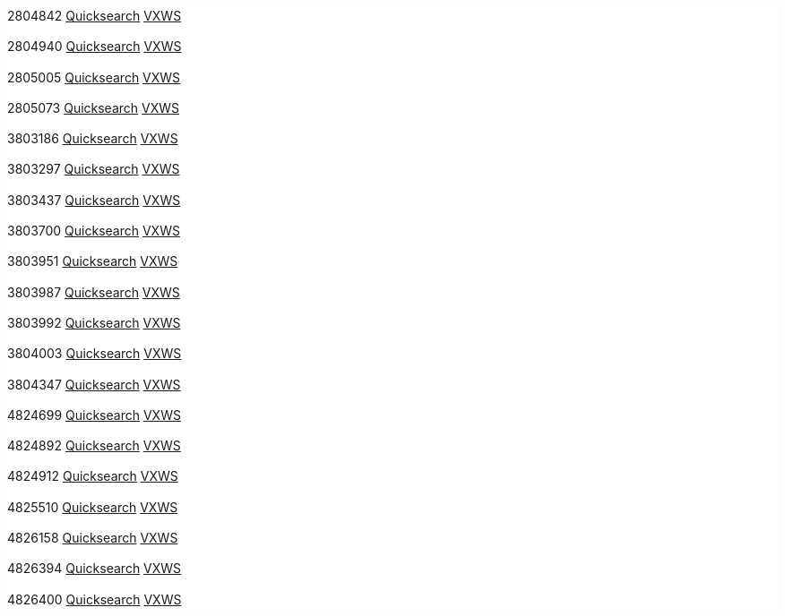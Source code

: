 2804842 [Quicksearch](https://search.library.yale.edu/catalog/2804842) [VXWS](http://prodorbis.library.yale.edu:7014/vxws/GetHoldingsService?bibId=2804842)

2804940 [Quicksearch](https://search.library.yale.edu/catalog/2804940) [VXWS](http://prodorbis.library.yale.edu:7014/vxws/GetHoldingsService?bibId=2804940)

2805005 [Quicksearch](https://search.library.yale.edu/catalog/2805005) [VXWS](http://prodorbis.library.yale.edu:7014/vxws/GetHoldingsService?bibId=2805005)

2805073 [Quicksearch](https://search.library.yale.edu/catalog/2805073) [VXWS](http://prodorbis.library.yale.edu:7014/vxws/GetHoldingsService?bibId=2805073)

3803186 [Quicksearch](https://search.library.yale.edu/catalog/3803186) [VXWS](http://prodorbis.library.yale.edu:7014/vxws/GetHoldingsService?bibId=3803186)

3803297 [Quicksearch](https://search.library.yale.edu/catalog/3803297) [VXWS](http://prodorbis.library.yale.edu:7014/vxws/GetHoldingsService?bibId=3803297)

3803437 [Quicksearch](https://search.library.yale.edu/catalog/3803437) [VXWS](http://prodorbis.library.yale.edu:7014/vxws/GetHoldingsService?bibId=3803437)

3803700 [Quicksearch](https://search.library.yale.edu/catalog/3803700) [VXWS](http://prodorbis.library.yale.edu:7014/vxws/GetHoldingsService?bibId=3803700)

3803951 [Quicksearch](https://search.library.yale.edu/catalog/3803951) [VXWS](http://prodorbis.library.yale.edu:7014/vxws/GetHoldingsService?bibId=3803951)

3803987 [Quicksearch](https://search.library.yale.edu/catalog/3803987) [VXWS](http://prodorbis.library.yale.edu:7014/vxws/GetHoldingsService?bibId=3803987)

3803992 [Quicksearch](https://search.library.yale.edu/catalog/3803992) [VXWS](http://prodorbis.library.yale.edu:7014/vxws/GetHoldingsService?bibId=3803992)

3804003 [Quicksearch](https://search.library.yale.edu/catalog/3804003) [VXWS](http://prodorbis.library.yale.edu:7014/vxws/GetHoldingsService?bibId=3804003)

3804347 [Quicksearch](https://search.library.yale.edu/catalog/3804347) [VXWS](http://prodorbis.library.yale.edu:7014/vxws/GetHoldingsService?bibId=3804347)

4824699 [Quicksearch](https://search.library.yale.edu/catalog/4824699) [VXWS](http://prodorbis.library.yale.edu:7014/vxws/GetHoldingsService?bibId=4824699)

4824892 [Quicksearch](https://search.library.yale.edu/catalog/4824892) [VXWS](http://prodorbis.library.yale.edu:7014/vxws/GetHoldingsService?bibId=4824892)

4824912 [Quicksearch](https://search.library.yale.edu/catalog/4824912) [VXWS](http://prodorbis.library.yale.edu:7014/vxws/GetHoldingsService?bibId=4824912)

4825510 [Quicksearch](https://search.library.yale.edu/catalog/4825510) [VXWS](http://prodorbis.library.yale.edu:7014/vxws/GetHoldingsService?bibId=4825510)

4826158 [Quicksearch](https://search.library.yale.edu/catalog/4826158) [VXWS](http://prodorbis.library.yale.edu:7014/vxws/GetHoldingsService?bibId=4826158)

4826394 [Quicksearch](https://search.library.yale.edu/catalog/4826394) [VXWS](http://prodorbis.library.yale.edu:7014/vxws/GetHoldingsService?bibId=4826394)

4826400 [Quicksearch](https://search.library.yale.edu/catalog/4826400) [VXWS](http://prodorbis.library.yale.edu:7014/vxws/GetHoldingsService?bibId=4826400)
